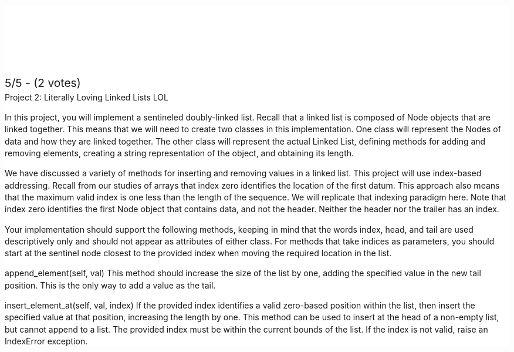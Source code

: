 <div class="kksr-stars-active" style="width: 138px;">
            <div class="kksr-star" style="padding-right: 4px">


<div class="kksr-icon" style="width: 24px; height: 24px;"></div>
        </div>
            <div class="kksr-star" style="padding-right: 4px">


<div class="kksr-icon" style="width: 24px; height: 24px;"></div>
        </div>
            <div class="kksr-star" style="padding-right: 4px">


<div class="kksr-icon" style="width: 24px; height: 24px;"></div>
        </div>
            <div class="kksr-star" style="padding-right: 4px">


<div class="kksr-icon" style="width: 24px; height: 24px;"></div>
        </div>
            <div class="kksr-star" style="padding-right: 4px">


<div class="kksr-icon" style="width: 24px; height: 24px;"></div>
        </div>
    </div>
</div>


<div class="kksr-legend" style="font-size: 19.2px;">
            5/5 - (2 votes)    </div>
    </div>
Project 2: Literally Loving Linked Lists LOL

In this project, you will implement a sentineled doubly-linked list. Recall that a linked list is composed of Node objects that are linked together. This means that we will need to create two classes in this implementation. One class will represent the Nodes of data and how they are linked together. The other class will represent the actual Linked List, defining methods for adding and removing elements, creating a string representation of the object, and obtaining its length.

We have discussed a variety of methods for inserting and removing values in a linked list. This project will use index-based addressing. Recall from our studies of arrays that index zero identifies the location of the first datum. This approach also means that the maximum valid index is one less than the length of the sequence. We will replicate that indexing paradigm here. Note that index zero identifies the first Node object that contains data, and not the header. Neither the header nor the trailer has an index.

Your implementation should support the following methods, keeping in mind that the words index, head, and tail are used descriptively only and should not appear as attributes of either class. For methods that take indices as parameters, you should start at the sentinel node closest to the provided index when moving the required location in the list.

append_element(self, val) This method should increase the size of the list by one, adding the specified value in the new tail position. This is the only way to add a value as the tail.

insert_element_at(self, val, index) If the provided index identifies a valid zero-based position within the list, then insert the specified value at that position, increasing the length by one. This method can be used to insert at the head of a non-empty list, but cannot append to a list. The provided index must be within the current bounds of the list. If the index is not valid, raise an IndexError exception.
